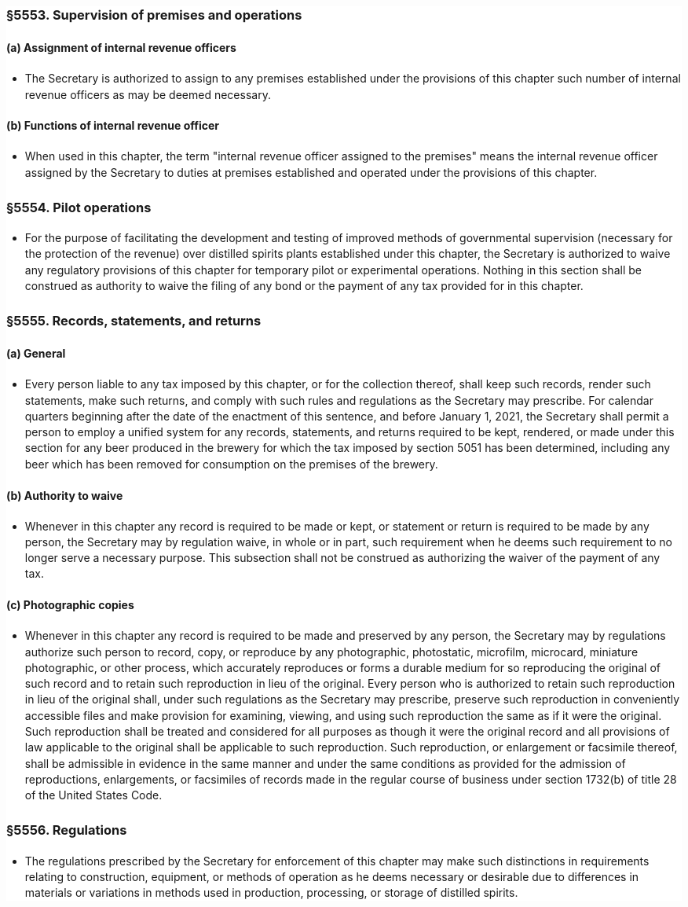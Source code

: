 ### §5553. Supervision of premises and operations
#### (a) Assignment of internal revenue officers
* The Secretary is authorized to assign to any premises established under the provisions of this chapter such number of internal revenue officers as may be deemed necessary.

#### (b) Functions of internal revenue officer
* When used in this chapter, the term "internal revenue officer assigned to the premises" means the internal revenue officer assigned by the Secretary to duties at premises established and operated under the provisions of this chapter.

### §5554. Pilot operations
* For the purpose of facilitating the development and testing of improved methods of governmental supervision (necessary for the protection of the revenue) over distilled spirits plants established under this chapter, the Secretary is authorized to waive any regulatory provisions of this chapter for temporary pilot or experimental operations. Nothing in this section shall be construed as authority to waive the filing of any bond or the payment of any tax provided for in this chapter.

### §5555. Records, statements, and returns
#### (a) General
* Every person liable to any tax imposed by this chapter, or for the collection thereof, shall keep such records, render such statements, make such returns, and comply with such rules and regulations as the Secretary may prescribe. For calendar quarters beginning after the date of the enactment of this sentence, and before January 1, 2021, the Secretary shall permit a person to employ a unified system for any records, statements, and returns required to be kept, rendered, or made under this section for any beer produced in the brewery for which the tax imposed by section 5051 has been determined, including any beer which has been removed for consumption on the premises of the brewery.

#### (b) Authority to waive
* Whenever in this chapter any record is required to be made or kept, or statement or return is required to be made by any person, the Secretary may by regulation waive, in whole or in part, such requirement when he deems such requirement to no longer serve a necessary purpose. This subsection shall not be construed as authorizing the waiver of the payment of any tax.

#### (c) Photographic copies
* Whenever in this chapter any record is required to be made and preserved by any person, the Secretary may by regulations authorize such person to record, copy, or reproduce by any photographic, photostatic, microfilm, microcard, miniature photographic, or other process, which accurately reproduces or forms a durable medium for so reproducing the original of such record and to retain such reproduction in lieu of the original. Every person who is authorized to retain such reproduction in lieu of the original shall, under such regulations as the Secretary may prescribe, preserve such reproduction in conveniently accessible files and make provision for examining, viewing, and using such reproduction the same as if it were the original. Such reproduction shall be treated and considered for all purposes as though it were the original record and all provisions of law applicable to the original shall be applicable to such reproduction. Such reproduction, or enlargement or facsimile thereof, shall be admissible in evidence in the same manner and under the same conditions as provided for the admission of reproductions, enlargements, or facsimiles of records made in the regular course of business under section 1732(b) of title 28 of the United States Code.

### §5556. Regulations
* The regulations prescribed by the Secretary for enforcement of this chapter may make such distinctions in requirements relating to construction, equipment, or methods of operation as he deems necessary or desirable due to differences in materials or variations in methods used in production, processing, or storage of distilled spirits.
